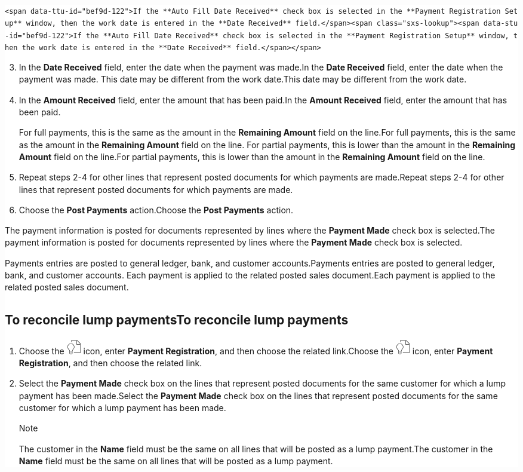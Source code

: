     <span data-ttu-id="bef9d-122">If the **Auto Fill Date Received** check box is selected in the **Payment Registration Setup** window, then the work date is entered in the **Date Received** field.</span><span class="sxs-lookup"><span data-stu-id="bef9d-122">If the **Auto Fill Date Received** check box is selected in the **Payment Registration Setup** window, then the work date is entered in the **Date Received** field.</span></span>  
3. <span data-ttu-id="bef9d-123">In the **Date Received** field, enter the date when the payment was made.</span><span class="sxs-lookup"><span data-stu-id="bef9d-123">In the **Date Received** field, enter the date when the payment was made.</span></span> <span data-ttu-id="bef9d-124">This date may be different from the work date.</span><span class="sxs-lookup"><span data-stu-id="bef9d-124">This date may be different from the work date.</span></span>  
4. <span data-ttu-id="bef9d-125">In the **Amount Received** field, enter the amount that has been paid.</span><span class="sxs-lookup"><span data-stu-id="bef9d-125">In the **Amount Received** field, enter the amount that has been paid.</span></span>

    <span data-ttu-id="bef9d-126">For full payments, this is the same as the amount in the **Remaining Amount** field on the line.</span><span class="sxs-lookup"><span data-stu-id="bef9d-126">For full payments, this is the same as the amount in the **Remaining Amount** field on the line.</span></span> <span data-ttu-id="bef9d-127">For partial payments, this is lower than the amount in the **Remaining Amount** field on the line.</span><span class="sxs-lookup"><span data-stu-id="bef9d-127">For partial payments, this is lower than the amount in the **Remaining Amount** field on the line.</span></span>    
5. <span data-ttu-id="bef9d-128">Repeat steps 2-4 for other lines that represent posted documents for which payments are made.</span><span class="sxs-lookup"><span data-stu-id="bef9d-128">Repeat steps 2-4 for other lines that represent posted documents for which payments are made.</span></span>  
6. <span data-ttu-id="bef9d-129">Choose the **Post Payments** action.</span><span class="sxs-lookup"><span data-stu-id="bef9d-129">Choose the **Post Payments** action.</span></span>  

<span data-ttu-id="bef9d-130">The payment information is posted for documents represented by lines where the **Payment Made** check box is selected.</span><span class="sxs-lookup"><span data-stu-id="bef9d-130">The payment information is posted for documents represented by lines where the **Payment Made** check box is selected.</span></span>  

<span data-ttu-id="bef9d-131">Payments entries are posted to general ledger, bank, and customer accounts.</span><span class="sxs-lookup"><span data-stu-id="bef9d-131">Payments entries are posted to general ledger, bank, and customer accounts.</span></span> <span data-ttu-id="bef9d-132">Each payment is applied to the related posted sales document.</span><span class="sxs-lookup"><span data-stu-id="bef9d-132">Each payment is applied to the related posted sales document.</span></span>  

## <a name="to-reconcile-lump-payments"></a><span data-ttu-id="bef9d-133">To reconcile lump payments</span><span class="sxs-lookup"><span data-stu-id="bef9d-133">To reconcile lump payments</span></span>
1. <span data-ttu-id="bef9d-134">Choose the ![Search for Page or Report](media/ui-search/search_small.png "Search for Page or Report icon") icon, enter **Payment Registration**, and then choose the related link.</span><span class="sxs-lookup"><span data-stu-id="bef9d-134">Choose the ![Search for Page or Report](media/ui-search/search_small.png "Search for Page or Report icon") icon, enter **Payment Registration**, and then choose the related link.</span></span>
2. <span data-ttu-id="bef9d-135">Select the **Payment Made** check box on the lines that represent posted documents for the same customer for which a lump payment has been made.</span><span class="sxs-lookup"><span data-stu-id="bef9d-135">Select the **Payment Made** check box on the lines that represent posted documents for the same customer for which a lump payment has been made.</span></span>  

    > [!NOTE]  
   >   <span data-ttu-id="bef9d-136">The customer in the **Name** field must be the same on all lines that will be posted as a lump payment.</span><span class="sxs-lookup"><span data-stu-id="bef9d-136">The customer in the **Name** field must be the same on all lines that will be posted as a lump payment.</span></span>  
